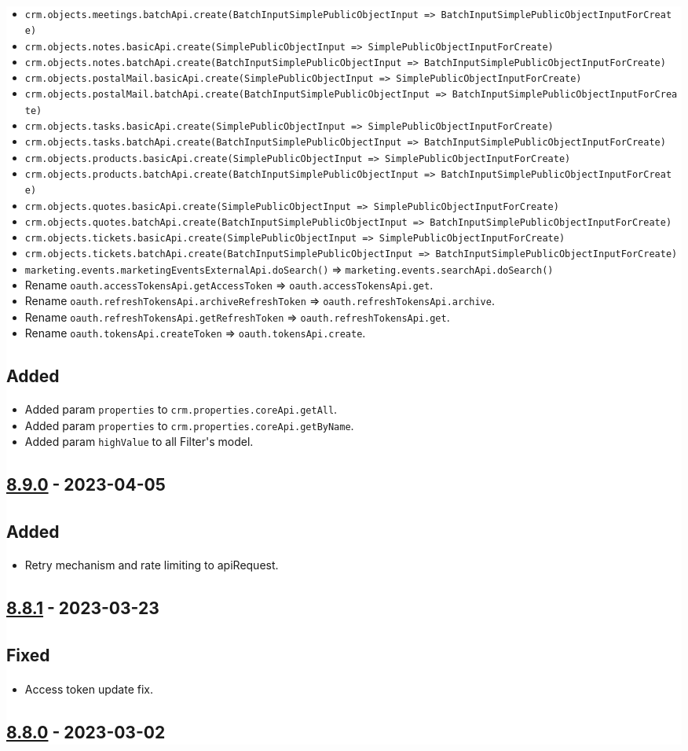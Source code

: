 - `crm.objects.meetings.batchApi.create(BatchInputSimplePublicObjectInput => BatchInputSimplePublicObjectInputForCreate)`
- `crm.objects.notes.basicApi.create(SimplePublicObjectInput => SimplePublicObjectInputForCreate)`
- `crm.objects.notes.batchApi.create(BatchInputSimplePublicObjectInput => BatchInputSimplePublicObjectInputForCreate)`
- `crm.objects.postalMail.basicApi.create(SimplePublicObjectInput => SimplePublicObjectInputForCreate)`
- `crm.objects.postalMail.batchApi.create(BatchInputSimplePublicObjectInput => BatchInputSimplePublicObjectInputForCreate)`
- `crm.objects.tasks.basicApi.create(SimplePublicObjectInput => SimplePublicObjectInputForCreate)`
- `crm.objects.tasks.batchApi.create(BatchInputSimplePublicObjectInput => BatchInputSimplePublicObjectInputForCreate)`
- `crm.objects.products.basicApi.create(SimplePublicObjectInput => SimplePublicObjectInputForCreate)`
- `crm.objects.products.batchApi.create(BatchInputSimplePublicObjectInput => BatchInputSimplePublicObjectInputForCreate)`
- `crm.objects.quotes.basicApi.create(SimplePublicObjectInput => SimplePublicObjectInputForCreate)`
- `crm.objects.quotes.batchApi.create(BatchInputSimplePublicObjectInput => BatchInputSimplePublicObjectInputForCreate)`
- `crm.objects.tickets.basicApi.create(SimplePublicObjectInput => SimplePublicObjectInputForCreate)`
- `crm.objects.tickets.batchApi.create(BatchInputSimplePublicObjectInput => BatchInputSimplePublicObjectInputForCreate)`
- `marketing.events.marketingEventsExternalApi.doSearch()` => `marketing.events.searchApi.doSearch()`
- Rename `oauth.accessTokensApi.getAccessToken` => `oauth.accessTokensApi.get`.
- Rename `oauth.refreshTokensApi.archiveRefreshToken` => `oauth.refreshTokensApi.archive`.
- Rename `oauth.refreshTokensApi.getRefreshToken` => `oauth.refreshTokensApi.get`.
- Rename `oauth.tokensApi.createToken` => `oauth.tokensApi.create`.

## Added

- Added param `properties` to `crm.properties.coreApi.getAll`.
- Added param `properties` to `crm.properties.coreApi.getByName`.
- Added param `highValue` to all Filter's model.

## [8.9.0] - 2023-04-05

## Added

- Retry mechanism and rate limiting to apiRequest.

## [8.8.1] - 2023-03-23

## Fixed

- Access token update fix.

## [8.8.0] - 2023-03-02


[unreleased]: https://github.com/HubSpot/hubspot-api-nodejs/compare/7.0.1...HEAD
[1.0.0-beta]: https://github.com/HubSpot/hubspot-api-nodejs/releases/tag/v1.0.0-beta
[1.1.0-beta]: https://github.com/HubSpot/hubspot-api-nodejs/releases/tag/v1.1.0-beta
[2.0.1]: https://github.com/HubSpot/hubspot-api-nodejs/releases/tag/2.0.1
[2.1.0]: https://github.com/HubSpot/hubspot-api-nodejs/releases/tag/2.1.0
[2.1.1]: https://github.com/HubSpot/hubspot-api-nodejs/releases/tag/2.1.1
[3.1.0]: https://github.com/HubSpot/hubspot-api-nodejs/releases/tag/3.1.0
[3.2.0]: https://github.com/HubSpot/hubspot-api-nodejs/releases/tag/3.2.0
[3.2.1]: https://github.com/HubSpot/hubspot-api-nodejs/releases/tag/3.2.1
[3.2.6]: https://github.com/HubSpot/hubspot-api-nodejs/releases/tag/3.2.6
[3.3.0]: https://github.com/HubSpot/hubspot-api-nodejs/releases/tag/3.3.0
[3.4.0]: https://github.com/HubSpot/hubspot-api-nodejs/releases/tag/3.4.0
[3.4.1]: https://github.com/HubSpot/hubspot-api-nodejs/releases/tag/3.4.1
[4.0.0]: https://github.com/HubSpot/hubspot-api-nodejs/releases/tag/4.0.0
[4.1.0]: https://github.com/HubSpot/hubspot-api-nodejs/releases/tag/4.1.0
[5.0.0]: https://github.com/HubSpot/hubspot-api-nodejs/releases/tag/5.0.0
[6.0.0-beta]: https://github.com/HubSpot/hubspot-api-nodejs/releases/tag/6.0.0-beta
[6.0.1-beta]: https://github.com/HubSpot/hubspot-api-nodejs/releases/tag/6.0.1-beta
[6.0.1-beta1]: https://github.com/HubSpot/hubspot-api-nodejs/releases/tag/6.0.1-beta1
[6.0.1-beta2]: https://github.com/HubSpot/hubspot-api-nodejs/releases/tag/6.0.1-beta2
[6.0.1-beta3]: https://github.com/HubSpot/hubspot-api-nodejs/releases/tag/6.0.1-beta3
[6.0.1-beta4]: https://github.com/HubSpot/hubspot-api-nodejs/releases/tag/6.0.1-beta4
[6.0.1-beta5]: https://github.com/HubSpot/hubspot-api-nodejs/releases/tag/6.0.1-beta5
[6.0.1-beta.6]: https://github.com/HubSpot/hubspot-api-nodejs/releases/tag/6.0.1-beta.6
[6.0.1]: https://github.com/HubSpot/hubspot-api-nodejs/releases/tag/6.0.1
[7.0.0]: https://github.com/HubSpot/hubspot-api-nodejs/releases/tag/7.0.0
[7.0.1]: https://github.com/HubSpot/hubspot-api-nodejs/releases/tag/7.0.1
[7.1.0]: https://github.com/HubSpot/hubspot-api-nodejs/releases/tag/7.1.0
[7.1.1]: https://github.com/HubSpot/hubspot-api-nodejs/releases/tag/7.1.1
[7.1.2]: https://github.com/HubSpot/hubspot-api-nodejs/releases/tag/7.1.2
[8.0.0]: https://github.com/HubSpot/hubspot-api-nodejs/releases/tag/8.0.0
[8.0.1]: https://github.com/HubSpot/hubspot-api-nodejs/releases/tag/8.0.1
[8.1.0]: https://github.com/HubSpot/hubspot-api-nodejs/releases/tag/8.1.0
[8.1.1]: https://github.com/HubSpot/hubspot-api-nodejs/releases/tag/8.1.1
[8.2.0]: https://github.com/HubSpot/hubspot-api-nodejs/releases/tag/8.2.0
[8.3.0]: https://github.com/HubSpot/hubspot-api-nodejs/releases/tag/8.3.0
[8.3.1]: https://github.com/HubSpot/hubspot-api-nodejs/releases/tag/8.3.1
[8.3.2]: https://github.com/HubSpot/hubspot-api-nodejs/releases/tag/8.3.2
[8.4.0]: https://github.com/HubSpot/hubspot-api-nodejs/releases/tag/8.4.0
[8.4.1]: https://github.com/HubSpot/hubspot-api-nodejs/releases/tag/8.4.1
[8.4.2]: https://github.com/HubSpot/hubspot-api-nodejs/releases/tag/8.4.2
[8.5.0]: https://github.com/HubSpot/hubspot-api-nodejs/releases/tag/8.5.0
[8.6.0]: https://github.com/HubSpot/hubspot-api-nodejs/releases/tag/8.6.0
[8.7.0]: https://github.com/HubSpot/hubspot-api-nodejs/releases/tag/8.7.0
[8.8.0]: https://github.com/HubSpot/hubspot-api-nodejs/releases/tag/8.8.0
[8.8.1]: https://github.com/HubSpot/hubspot-api-nodejs/releases/tag/8.8.1
[8.9.0]: https://github.com/HubSpot/hubspot-api-nodejs/releases/tag/8.9.0
[9.0.0-beta.0]: https://github.com/HubSpot/hubspot-api-nodejs/releases/tag/9.0.0-beta.0
[9.0.0-beta.1]: https://github.com/HubSpot/hubspot-api-nodejs/releases/tag/9.0.0-beta.1
[9.0.0-beta.2]: https://github.com/HubSpot/hubspot-api-nodejs/releases/tag/9.0.0-beta.2
[9.0.0-beta.3]: https://github.com/HubSpot/hubspot-api-nodejs/releases/tag/9.0.0-beta.3
[9.0.0]: https://github.com/HubSpot/hubspot-api-nodejs/releases/tag/9.0.0
[9.0.1]: https://github.com/HubSpot/hubspot-api-nodejs/releases/tag/9.0.1
[9.1.0]: https://github.com/HubSpot/hubspot-api-nodejs/releases/tag/9.1.0
[9.1.1]: https://github.com/HubSpot/hubspot-api-nodejs/releases/tag/9.1.1
[10.0.0]: https://github.com/HubSpot/hubspot-api-nodejs/releases/tag/10.0.0
[10.1.0]: https://github.com/HubSpot/hubspot-api-nodejs/releases/tag/10.1.0
[10.2.0]: https://github.com/HubSpot/hubspot-api-nodejs/releases/tag/10.2.0
[11.0.0-beta.0]: https://github.com/HubSpot/hubspot-api-nodejs/releases/tag/11.0.0-beta.0